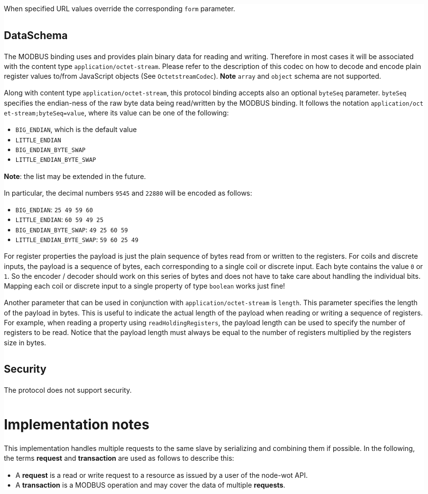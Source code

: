 When specified URL values override the corresponding `form` parameter.

## DataSchema

The MODBUS binding uses and provides plain binary data for reading and writing. Therefore in most cases it will be associated with the content type `application/octet-stream`. Please refer to the description of this codec on how to decode and encode plain register values to/from JavaScript objects (See `OctetstreamCodec`). **Note** `array` and `object` schema are not supported.

Along with content type `application/octet-stream`, this protocol binding accepts also an optional `byteSeq` parameter. `byteSeq` specifies the endian-ness of the raw byte data being read/written by the MODBUS binding. It follows the notation `application/octet-stream;byteSeq=value`, where its value can be one of the following:

-   `BIG_ENDIAN`, which is the default value
-   `LITTLE_ENDIAN`
-   `BIG_ENDIAN_BYTE_SWAP`
-   `LITTLE_ENDIAN_BYTE_SWAP`

**Note**: the list may be extended in the future.

In particular, the decimal numbers `9545` and `22880` will be encoded as follows:

-   `BIG_ENDIAN`: `25 49 59 60`
-   `LITTLE_ENDIAN`: `60 59 49 25`
-   `BIG_ENDIAN_BYTE_SWAP`: `49 25 60 59`
-   `LITTLE_ENDIAN_BYTE_SWAP`: `59 60 25 49`

For register properties the payload is just the plain sequence of bytes read from or written to the registers. For coils and discrete inputs, the payload is a sequence of bytes, each corresponding to a single coil or discrete input. Each byte contains the value `0` or `1`. So the encoder / decoder should work on this series of bytes and does not have to take care about handling the individual bits. Mapping each coil or discrete input to a single property of type `boolean` works just fine!

Another parameter that can be used in conjunction with `application/octet-stream` is `length`. This parameter specifies the length of the payload in bytes. This is useful to indicate the actual length of the payload when reading or writing a sequence of registers. For example, when reading a property using `readHoldingRegisters`, the payload length can be used to specify the number of registers to be read. Notice that the payload length must always
be equal to the number of registers multiplied by the registers size in bytes.

## Security

The protocol does not support security.

# Implementation notes

This implementation handles multiple requests to the same slave by serializing and combining them if possible. In the following, the terms **request** and **transaction** are used as follows to describe this:

-   A **request** is a read or write request to a resource as issued by a user of the node-wot API.
-   A **transaction** is a MODBUS operation and may cover the data of multiple **requests**.
